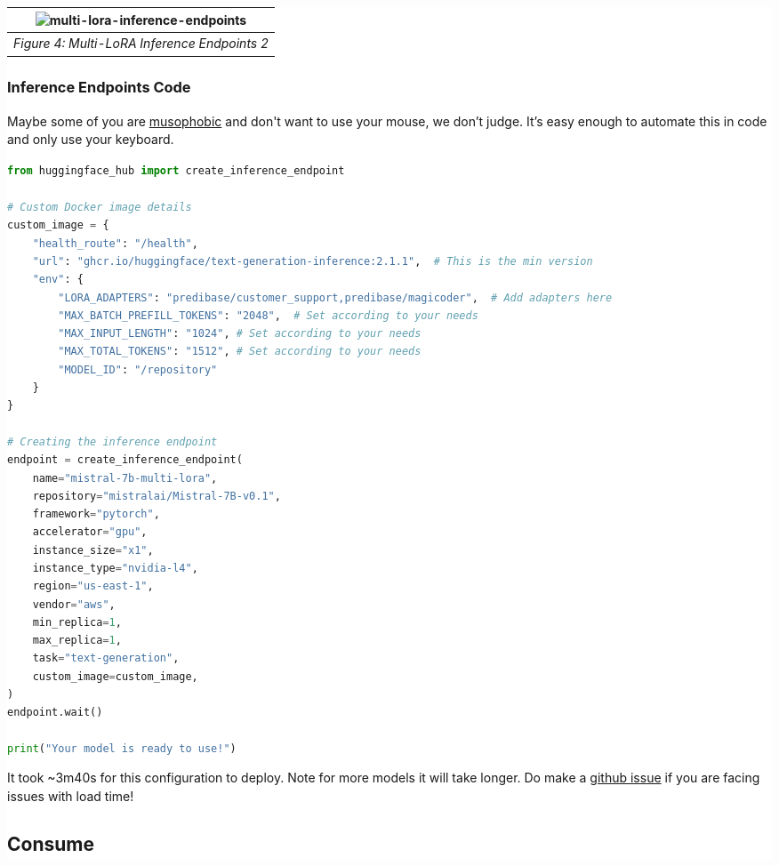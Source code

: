 
| ![multi-lora-inference-endpoints](https://huggingface.co/datasets/huggingface/documentation-images/resolve/main/blog/multi-lora-serving/multi-lora-inference-endpoints.png) |
|-------------------------------------------------|
| *Figure 4: Multi-LoRA Inference Endpoints 2* |

### Inference Endpoints Code

Maybe some of you are [musophobic](https://en.wikipedia.org/wiki/Fear_of_mice_and_rats) and don't want to use your mouse, we don’t judge. It’s easy enough to automate this in code and only use your keyboard. 

```python
from huggingface_hub import create_inference_endpoint

# Custom Docker image details
custom_image = {
    "health_route": "/health",
    "url": "ghcr.io/huggingface/text-generation-inference:2.1.1",  # This is the min version
    "env": {
        "LORA_ADAPTERS": "predibase/customer_support,predibase/magicoder",  # Add adapters here
        "MAX_BATCH_PREFILL_TOKENS": "2048",  # Set according to your needs
        "MAX_INPUT_LENGTH": "1024", # Set according to your needs
        "MAX_TOTAL_TOKENS": "1512", # Set according to your needs
        "MODEL_ID": "/repository"
    }
}

# Creating the inference endpoint
endpoint = create_inference_endpoint(
    name="mistral-7b-multi-lora",
    repository="mistralai/Mistral-7B-v0.1",
    framework="pytorch",
    accelerator="gpu",
    instance_size="x1",
    instance_type="nvidia-l4",
    region="us-east-1",
    vendor="aws",
    min_replica=1,
    max_replica=1,
    task="text-generation",
    custom_image=custom_image,
)
endpoint.wait()

print("Your model is ready to use!")
```

It took ~3m40s for this configuration to deploy. Note for more models it will take longer. Do make a [github issue](https://github.com/huggingface/text-generation-inference/issues) if you are facing issues with load time!

## Consume
